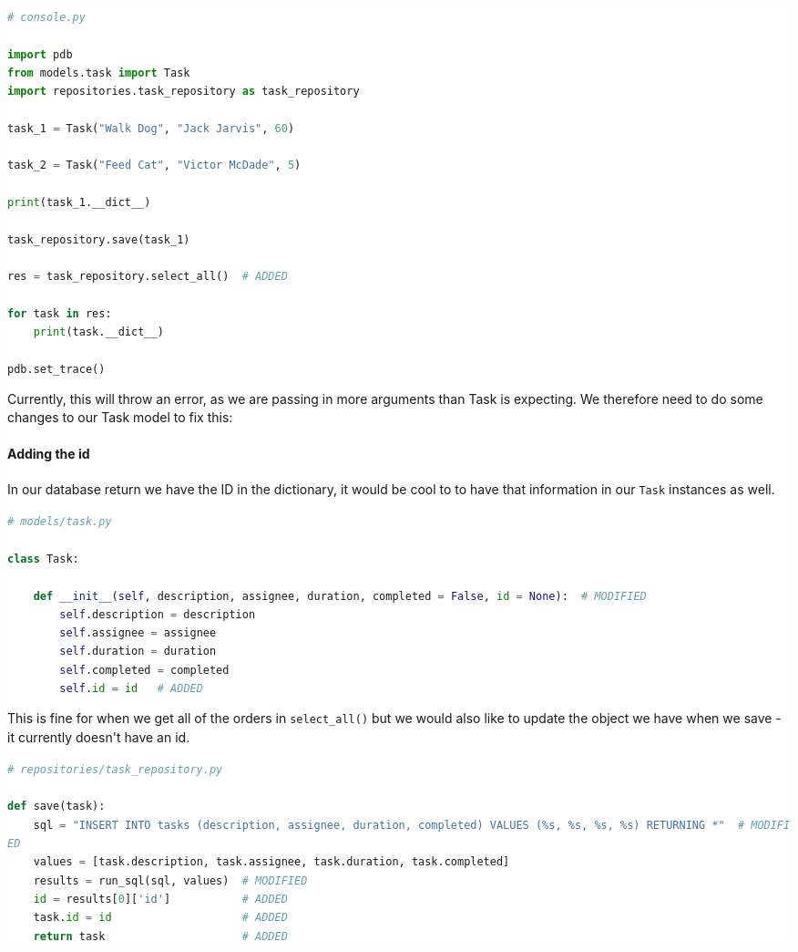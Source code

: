 
```python
# console.py

import pdb 
from models.task import Task
import repositories.task_repository as task_repository  

task_1 = Task("Walk Dog", "Jack Jarvis", 60)

task_2 = Task("Feed Cat", "Victor McDade", 5)

print(task_1.__dict__)

task_repository.save(task_1)

res = task_repository.select_all()  # ADDED

for task in res:
    print(task.__dict__)

pdb.set_trace()

```

Currently, this will throw an error, as we are passing in more arguments than Task is expecting. We therefore need to do some changes to our Task model to fix this:


#### Adding the id

In our database return we have the ID in the dictionary, it would be cool to to have that information in our `Task` instances as well.

```python
# models/task.py

class Task:
    
    def __init__(self, description, assignee, duration, completed = False, id = None):  # MODIFIED
        self.description = description
        self.assignee = assignee
        self.duration = duration
        self.completed = completed
        self.id = id   # ADDED


```

This is fine for when we get all of the orders in `select_all()` but we would also like to update the object we have when we save - it currently doesn't have an id. 

```python
# repositories/task_repository.py

def save(task):
    sql = "INSERT INTO tasks (description, assignee, duration, completed) VALUES (%s, %s, %s, %s) RETURNING *"  # MODIFIED
    values = [task.description, task.assignee, task.duration, task.completed]
    results = run_sql(sql, values)  # MODIFIED
    id = results[0]['id']           # ADDED
    task.id = id                    # ADDED
    return task                     # ADDED
```
